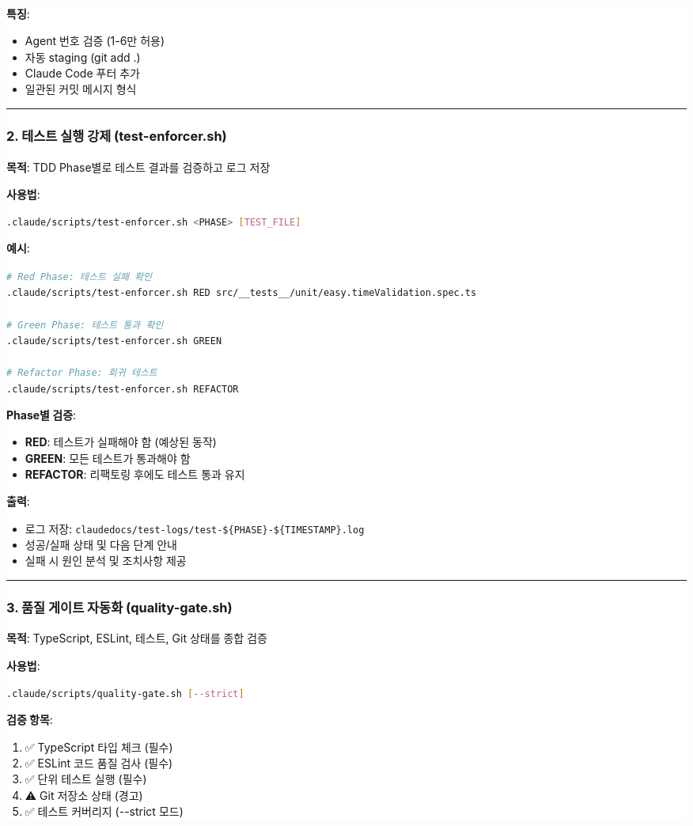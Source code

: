 **특징**:

- Agent 번호 검증 (1-6만 허용)
- 자동 staging (git add .)
- Claude Code 푸터 추가
- 일관된 커밋 메시지 형식

---

### 2. 테스트 실행 강제 (test-enforcer.sh)

**목적**: TDD Phase별로 테스트 결과를 검증하고 로그 저장

**사용법**:

```bash
.claude/scripts/test-enforcer.sh <PHASE> [TEST_FILE]
```

**예시**:

```bash
# Red Phase: 테스트 실패 확인
.claude/scripts/test-enforcer.sh RED src/__tests__/unit/easy.timeValidation.spec.ts

# Green Phase: 테스트 통과 확인
.claude/scripts/test-enforcer.sh GREEN

# Refactor Phase: 회귀 테스트
.claude/scripts/test-enforcer.sh REFACTOR
```

**Phase별 검증**:

- **RED**: 테스트가 실패해야 함 (예상된 동작)
- **GREEN**: 모든 테스트가 통과해야 함
- **REFACTOR**: 리팩토링 후에도 테스트 통과 유지

**출력**:

- 로그 저장: `claudedocs/test-logs/test-${PHASE}-${TIMESTAMP}.log`
- 성공/실패 상태 및 다음 단계 안내
- 실패 시 원인 분석 및 조치사항 제공

---

### 3. 품질 게이트 자동화 (quality-gate.sh)

**목적**: TypeScript, ESLint, 테스트, Git 상태를 종합 검증

**사용법**:

```bash
.claude/scripts/quality-gate.sh [--strict]
```

**검증 항목**:

1. ✅ TypeScript 타입 체크 (필수)
2. ✅ ESLint 코드 품질 검사 (필수)
3. ✅ 단위 테스트 실행 (필수)
4. ⚠️ Git 저장소 상태 (경고)
5. ✅ 테스트 커버리지 (--strict 모드)
